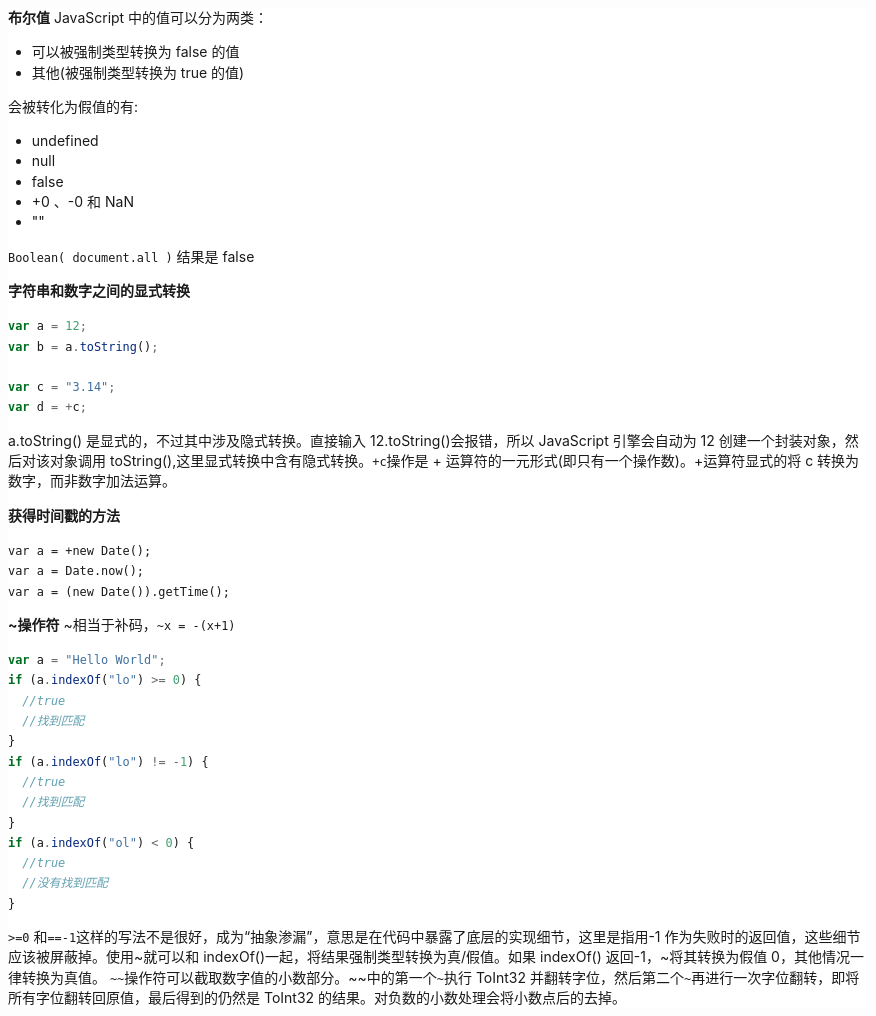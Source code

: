 **布尔值**
JavaScript 中的值可以分为两类：

- 可以被强制类型转换为 false 的值
- 其他(被强制类型转换为 true 的值)

会被转化为假值的有:

- undefined
- null
- false
- +0 、-0 和 NaN
- ""

`Boolean( document.all )` 结果是 false

**字符串和数字之间的显式转换**

```js
var a = 12;
var b = a.toString();

var c = "3.14";
var d = +c;
```

a.toString() 是显式的，不过其中涉及隐式转换。直接输入 12.toString()会报错，所以 JavaScript 引擎会自动为 12 创建一个封装对象，然后对该对象调用 toString(),这里显式转换中含有隐式转换。`+c`操作是 + 运算符的一元形式(即只有一个操作数)。+运算符显式的将 c 转换为数字，而非数字加法运算。

**获得时间戳的方法**

```
var a = +new Date();
var a = Date.now();
var a = (new Date()).getTime();
```

**~操作符**
~相当于补码，`~x = -(x+1)`

```js
var a = "Hello World";
if (a.indexOf("lo") >= 0) {
  //true
  //找到匹配
}
if (a.indexOf("lo") != -1) {
  //true
  //找到匹配
}
if (a.indexOf("ol") < 0) {
  //true
  //没有找到匹配
}
```

`>=0` 和`==-1`这样的写法不是很好，成为“抽象渗漏”，意思是在代码中暴露了底层的实现细节，这里是指用-1 作为失败时的返回值，这些细节应该被屏蔽掉。使用~就可以和 indexOf()一起，将结果强制类型转换为真/假值。如果 indexOf() 返回-1，~将其转换为假值 0，其他情况一律转换为真值。
`~~`操作符可以截取数字值的小数部分。~~中的第一个`~`执行 ToInt32 并翻转字位，然后第二个`~`再进行一次字位翻转，即将所有字位翻转回原值，最后得到的仍然是 ToInt32 的结果。对负数的小数处理会将小数点后的去掉。
